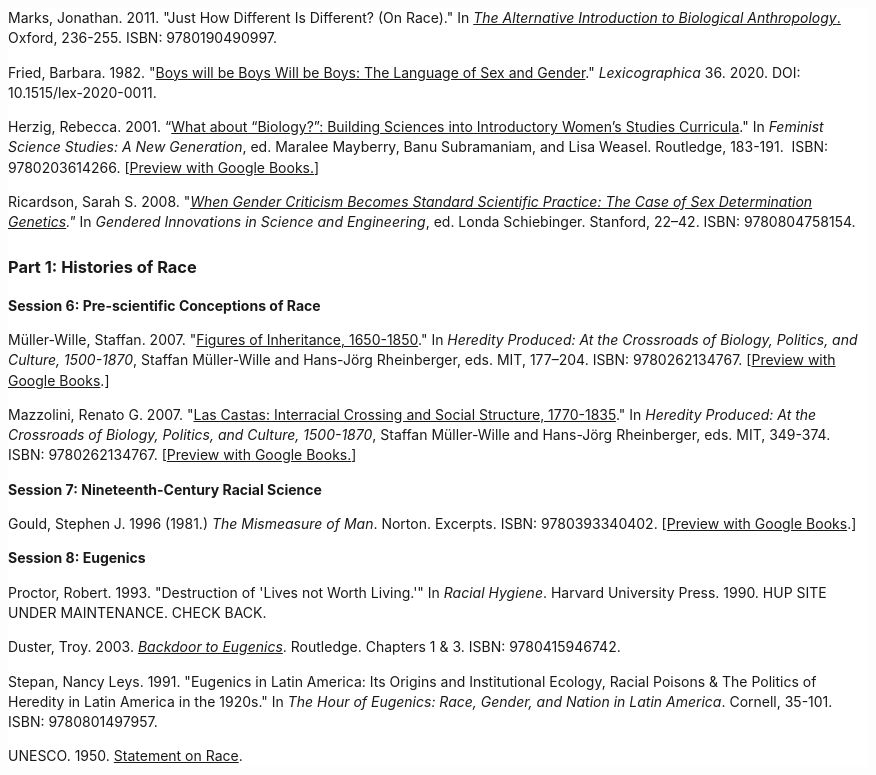 Marks, Jonathan. 2011. "Just How Different Is Different? (On Race)." In [*The Alternative Introduction to Biological Anthropology*.](https://global.oup.com/academic/product/the-alternative-introduction-to-biological-anthropology-9780190490997?cc=us&lang=en&) Oxford, 236-255. ISBN: 9780190490997.

Fried, Barbara. 1982. "[Boys will be Boys Will be Boys: The Language of Sex and Gender](https://www.degruyter.com/document/doi/10.1515/lex-2020-0011/html)." *Lexicographica* 36. 2020. DOI: 10.1515/lex-2020-0011. 

Herzig, Rebecca. 2001. “[What about “Biology?”: Building Sciences into Introductory Women’s Studies Curricula](https://www.taylorfrancis.com/chapters/edit/10.4324/9780203614266-25/biology-herzig-rebecca)." In *Feminist Science Studies: A New Generation*, ed. Maralee Mayberry, Banu Subramaniam, and Lisa Weasel. Routledge, 183-191.  ISBN: 9780203614266. \[[Preview with Google Books.](https://www.google.com/books/edition/Feminist_Science_Studies/BhBjLRHkCBkC?hl=en&gbpv=1&dq=feminist+science+studies+a+new+generation&printsec=frontcover)\]

Ricardson, Sarah S. 2008. "[*When Gender Criticism Becomes Standard Scientific Practice: The Case of Sex Determination Genetics*](https://scholar.harvard.edu/srichard/publications/when-gender-criticism-becomes-standard-scientific-practice-case-sex)*."* In *Gendered Innovations in Science and Engineering*, ed. Londa Schiebinger. Stanford, 22–42. ISBN: 9780804758154. 

### Part 1: Histories of Race

**Session 6: Pre-scientific Conceptions of Race**

Müller-Wille, Staffan. 2007. "[Figures of Inheritance, 1650-1850](https://direct.mit.edu/books/edited-volume/2051/chapter-abstract/72620/Figures-of-Inheritance-1650-1850?redirectedFrom=fulltext)." In *Heredity Produced: At the Crossroads of Biology, Politics, and Culture, 1500-1870*, Staffan Müller-Wille and Hans-Jörg Rheinberger, eds. MIT, 177–204. ISBN: 9780262134767. \[[Preview with Google Books](https://www.google.com/books/edition/Heredity_Produced/CUuWvucKAzUC?hl=en&gbpv=1&dq=heredity+produced&printsec=frontcover).\]

Mazzolini, Renato G. 2007. "[Las Castas: Interracial Crossing and Social Structure, 1770-1835](https://direct.mit.edu/books/edited-volume/2051/chapter-abstract/72639/Las-Castas-Interracial-Crossing-and-Social?redirectedFrom=fulltext)." In *Heredity Produced: At the Crossroads of Biology, Politics, and Culture, 1500-1870*, Staffan Müller-Wille and Hans-Jörg Rheinberger, eds. MIT, 349-374. ISBN: 9780262134767. \[[Preview with Google Books.](https://www.google.com/books/edition/Heredity_Produced/CUuWvucKAzUC?hl=en&gbpv=1&dq=heredity+produced&printsec=frontcover)\]

**Session 7: Nineteenth-Century Racial Science**

Gould, Stephen J. 1996 (1981.) *The Mismeasure of Man*. Norton. Excerpts. ISBN: 9780393340402. \[[Preview with Google Books](https://www.google.com/books/edition/The_Mismeasure_of_Man_Revised_and_Expand/RTjfmxTpsVsC?hl=en&gbpv=1&dq=The+Mismeasure+of+Man&printsec=frontcover).\]

**Session 8: Eugenics**

Proctor, Robert. 1993. "Destruction of 'Lives not Worth Living.'" In *Racial Hygiene*. Harvard University Press. 1990. HUP SITE UNDER MAINTENANCE. CHECK BACK.

Duster, Troy. 2003. [*Backdoor to Eugenics*](https://www.routledge.com/Backdoor-to-Eugenics/Duster/p/book/9780415946742). Routledge. Chapters 1 & 3. ISBN: 9780415946742.

Stepan, Nancy Leys. 1991. "Eugenics in Latin America: Its Origins and Institutional Ecology, Racial Poisons & The Politics of Heredity in Latin America in the 1920s." In *The Hour of Eugenics: Race, Gender, and Nation in Latin America*. Cornell, 35-101. ISBN: 9780801497957.

UNESCO. 1950. [Statement on Race](https://en.unesco.org/courier/july-august-1950).

